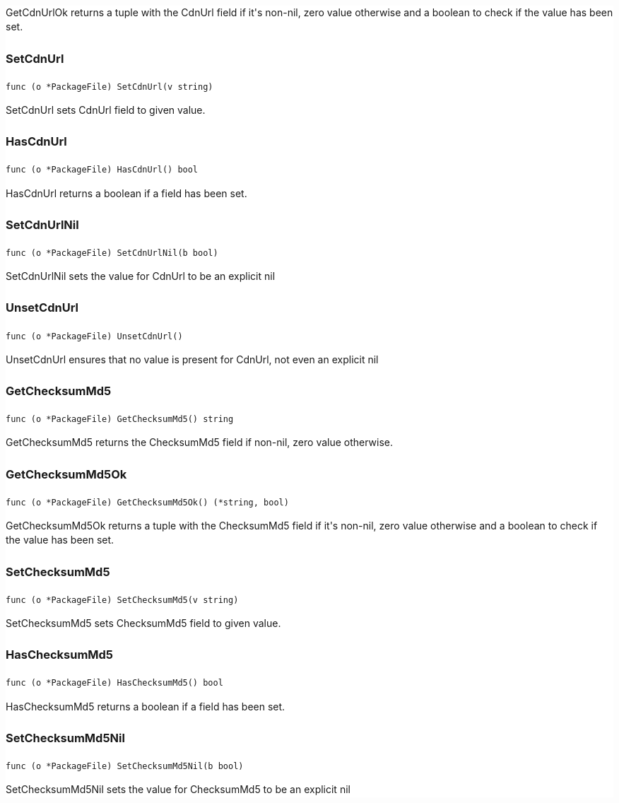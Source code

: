 GetCdnUrlOk returns a tuple with the CdnUrl field if it's non-nil, zero value otherwise
and a boolean to check if the value has been set.

### SetCdnUrl

`func (o *PackageFile) SetCdnUrl(v string)`

SetCdnUrl sets CdnUrl field to given value.

### HasCdnUrl

`func (o *PackageFile) HasCdnUrl() bool`

HasCdnUrl returns a boolean if a field has been set.

### SetCdnUrlNil

`func (o *PackageFile) SetCdnUrlNil(b bool)`

 SetCdnUrlNil sets the value for CdnUrl to be an explicit nil

### UnsetCdnUrl
`func (o *PackageFile) UnsetCdnUrl()`

UnsetCdnUrl ensures that no value is present for CdnUrl, not even an explicit nil
### GetChecksumMd5

`func (o *PackageFile) GetChecksumMd5() string`

GetChecksumMd5 returns the ChecksumMd5 field if non-nil, zero value otherwise.

### GetChecksumMd5Ok

`func (o *PackageFile) GetChecksumMd5Ok() (*string, bool)`

GetChecksumMd5Ok returns a tuple with the ChecksumMd5 field if it's non-nil, zero value otherwise
and a boolean to check if the value has been set.

### SetChecksumMd5

`func (o *PackageFile) SetChecksumMd5(v string)`

SetChecksumMd5 sets ChecksumMd5 field to given value.

### HasChecksumMd5

`func (o *PackageFile) HasChecksumMd5() bool`

HasChecksumMd5 returns a boolean if a field has been set.

### SetChecksumMd5Nil

`func (o *PackageFile) SetChecksumMd5Nil(b bool)`

 SetChecksumMd5Nil sets the value for ChecksumMd5 to be an explicit nil
